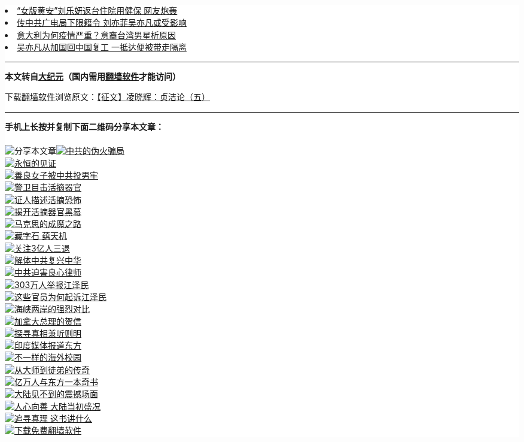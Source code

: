 <li><a href="/gb/20/3/12/n11934318.md#1">“女版黄安”刘乐妍返台住院用健保 网友炮轰</a></li>
<li><a href="/gb/20/3/11/n11933566.md#1">传中共广电局下限籍令 刘亦菲吴亦凡或受影响</a></li>
<li><a href="/gb/20/3/12/n11936148.md#1">意大利为何疫情严重？意裔台湾男星析原因</a></li>
<li><a href="/gb/20/3/11/n11933325.md#1">吴亦凡从加国回中国复工 一抵达便被带走隔离</a></li>
<hr>

<strong>本文转自<a href="https://www.epochtimes.com">大纪元</a>（国内需用<a href="https://github.com/bannedbook/fanqiang/wiki">翻墙软件</a>才能访问）</strong><p>下载<a href="https://github.com/bannedbook/fanqiang/wiki">翻墙软件</a>浏览原文：<a href="https://www.epochtimes.com/gb/19/5/14/n11257250.htm">【征文】凌晓辉：贞洁论（五）</a></p><hr>

<strong>手机上长按并复制下面二维码分享本文章：</strong><br><br><img src="http://d1p1.ip.zn2.us/v.php?action=qrcode&url=/gb/19/5/14/n11257250.md%231" title="分享本文章"></td><td VALIGN=TOP><a href="/gb/16/1/21/n4622075.md?dfh#1" target="_blank"><img src="https://raw.githubusercontent.com/tjvrql262/djy/master/gb/300/wei-f1.jpg" title="中共的伪火骗局"  alt="中共的伪火骗局"></a><br><a href="https://github.com/tjvrql262/www/blob/master/README.md?dfh#9" target="_blank"><img src="https://raw.githubusercontent.com/tjvrql262/djy/master/gb/300/yong-h.jpg" title="永恒的见证"  alt="永恒的见证"></a><br><a href="/gb/13/9/29/n3974789.md?dfh#1" target="_blank"><img src="https://raw.githubusercontent.com/tjvrql262/djy/master/gb/300/shang-lnz.jpg" title="善良女子被中共投男牢"  alt="善良女子被中共投男牢"></a><br><a href="/gb/16/3/16/n4663449.md?dfh#1" target="_blank"><img src="https://raw.githubusercontent.com/tjvrql262/djy/master/gb/300/huo-z3.jpg" title="警卫目击活摘器官"  alt="警卫目击活摘器官"></a><br><a href="/gb/16/8/7/n8177641.md?dfh#1" target="_blank"><img src="https://raw.githubusercontent.com/tjvrql262/djy/master/gb/300/huo-z4.jpg" title="证人描述活摘恐怖"  alt="证人描述活摘恐怖"></a><br><a href="/gb/10/4/19/n2881569.md?dfh#1" target="_blank"><img src="https://raw.githubusercontent.com/tjvrql262/djy/master/gb/300/huo-z1.jpg" title="揭开活摘器官黑幕"  alt="揭开活摘器官黑幕"></a><br><a href="/gb/10/11/7/n3077476.md?dfh#1" target="_blank"><img src="https://raw.githubusercontent.com/tjvrql262/djy/master/gb/300/ma-ks.jpg" title="马克思的成魔之路"  alt="马克思的成魔之路"></a><br><a href="/gb/14/6/9/n4173977.md?dfh#1" target="_blank"><img src="https://raw.githubusercontent.com/tjvrql262/djy/master/gb/300/chang-zs.jpg" title="藏字石 蕴天机"  alt="藏字石 蕴天机"></a><br><a href="/gb/18/5/10/n10381511.md?dfh#1" target="_blank"><img src="https://raw.githubusercontent.com/tjvrql262/djy/master/gb/300/st1.jpg" title="关注3亿人三退"  alt="关注3亿人三退"></a><br><a href="/gb/18/3/21/n10237682.md?dfh#1" target="_blank"><img src="https://raw.githubusercontent.com/tjvrql262/djy/master/gb/300/jie-t.jpg" title="解体中共复兴中华"  alt="解体中共复兴中华"></a><br><a href="/gb/9/2/9/n2422991.md?dfh#1" target="_blank"><img src="https://raw.githubusercontent.com/tjvrql262/djy/master/gb/300/gao-zs.jpg" title="中共迫害良心律师"  alt="中共迫害良心律师"></a><br><a href="/gb/18/12/9/n10900044.md?dfh#1" target="_blank"><img src="https://raw.githubusercontent.com/tjvrql262/djy/master/gb/300/sj1.jpg" title="303万人举报江泽民"  alt="303万人举报江泽民"></a><br><a href="/gb/18/8/28/n10672014.md?dfh#1" target="_blank"><img src="https://raw.githubusercontent.com/tjvrql262/djy/master/gb/300/sj2.jpg" title="这些官员为何起诉江泽民"  alt="这些官员为何起诉江泽民"></a><br><a href="/gb/8/12/18/n2367165.md?dfh#1" target="_blank"><img src="https://raw.githubusercontent.com/tjvrql262/djy/master/gb/300/liangan.jpg" title="海峡两岸的强烈对比"  alt="海峡两岸的强烈对比"></a><br><a href="/gb/15/12/10/n4593139.md?dfh#1" target="_blank"><img src="https://raw.githubusercontent.com/tjvrql262/djy/master/gb/300/jia-ndzl.jpg" title="加拿大总理的贺信"  alt="加拿大总理的贺信"></a><br><a href="/gb/11/6/17/n3289382.md?dfh#1" target="_blank"><img src="https://raw.githubusercontent.com/tjvrql262/djy/master/gb/300/xiao-wd.jpg" title="探寻真相兼听则明"  alt="探寻真相兼听则明"></a><br><a href="/gb/18/10/27/n10812623.md?dfh#1" target="_blank"><img src="https://raw.githubusercontent.com/tjvrql262/djy/master/gb/300/yindu.jpg" title="印度媒体报道东方"  alt="印度媒体报道东方"></a><br><a href="/gb/18/6/9/n10469652.md?dfh#1" target="_blank"><img src="https://raw.githubusercontent.com/tjvrql262/djy/master/gb/300/xie-j.jpg" title="不一样的海外校园"  alt="不一样的海外校园"></a><br><a href="/gb/7/4/5/n1669415.md?dfh#1" target="_blank"><img src="https://raw.githubusercontent.com/tjvrql262/djy/master/gb/300/li-up.jpg" title="从大师到徒弟的传奇"  alt="从大师到徒弟的传奇"></a><br><a href="/gb/17/5/26/n9191512.md?dfh#1" target="_blank"><img src="https://raw.githubusercontent.com/tjvrql262/djy/master/gb/300/zfl2.jpg" title="亿万人与东方一本奇书"  alt="亿万人与东方一本奇书"></a><br><a href="/gb/13/11/27/n4020290.md?dfh#1" target="_blank"><img src="https://raw.githubusercontent.com/tjvrql262/djy/master/gb/300/zhen-h.jpg" title="大陆见不到的震撼场面"  alt="大陆见不到的震撼场面"></a><br><a href="/gb/15/7/17/n4482910.md?dfh#1" target="_blank"><img src="https://raw.githubusercontent.com/tjvrql262/djy/master/gb/300/dalu-sk.jpg" title="人心向善 大陆当初盛况"  alt="人心向善 大陆当初盛况"></a><br><a href="/gb/19/1/5/n10955468.md?dfh#1" target="_blank"><img src="https://raw.githubusercontent.com/tjvrql262/djy/master/gb/300/zfl1.jpg" title="追寻真理 这书讲什么"  alt="追寻真理 这书讲什么"></a><br><a href="https://github.com/bannedbook/fanqiang/wiki" target="_blank"><img src="https://raw.githubusercontent.com/tjvrql262/djy/master/gb/300/fq1.jpg" title="下载免费翻墙软件"  alt="下载免费翻墙软件"></a><br></td></tr></table>